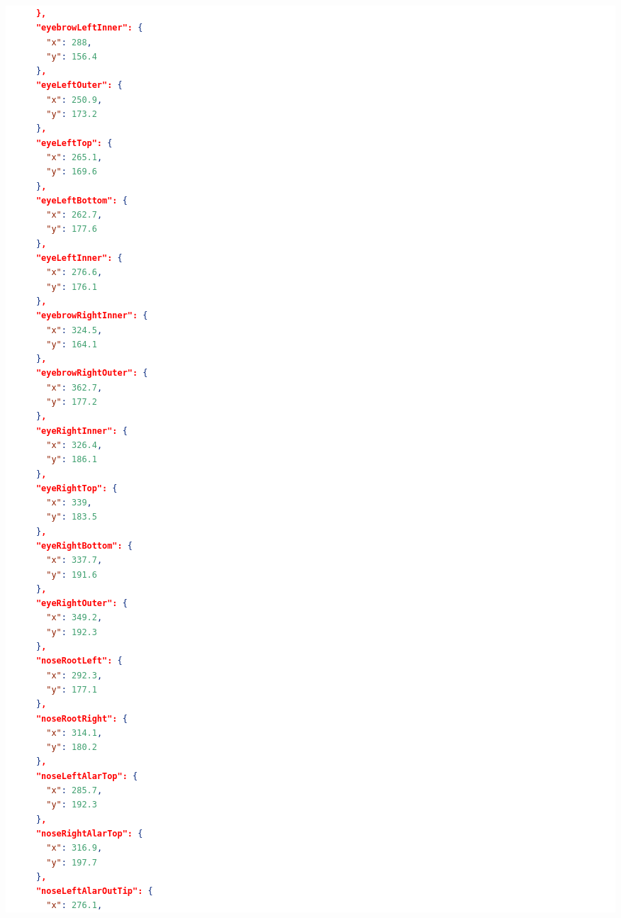 ```Json
      },
      "eyebrowLeftInner": {
        "x": 288,
        "y": 156.4
      },
      "eyeLeftOuter": {
        "x": 250.9,
        "y": 173.2
      },
      "eyeLeftTop": {
        "x": 265.1,
        "y": 169.6
      },
      "eyeLeftBottom": {
        "x": 262.7,
        "y": 177.6
      },
      "eyeLeftInner": {
        "x": 276.6,
        "y": 176.1
      },
      "eyebrowRightInner": {
        "x": 324.5,
        "y": 164.1
      },
      "eyebrowRightOuter": {
        "x": 362.7,
        "y": 177.2
      },
      "eyeRightInner": {
        "x": 326.4,
        "y": 186.1
      },
      "eyeRightTop": {
        "x": 339,
        "y": 183.5
      },
      "eyeRightBottom": {
        "x": 337.7,
        "y": 191.6
      },
      "eyeRightOuter": {
        "x": 349.2,
        "y": 192.3
      },
      "noseRootLeft": {
        "x": 292.3,
        "y": 177.1
      },
      "noseRootRight": {
        "x": 314.1,
        "y": 180.2
      },
      "noseLeftAlarTop": {
        "x": 285.7,
        "y": 192.3
      },
      "noseRightAlarTop": {
        "x": 316.9,
        "y": 197.7
      },
      "noseLeftAlarOutTip": {
        "x": 276.1,
```